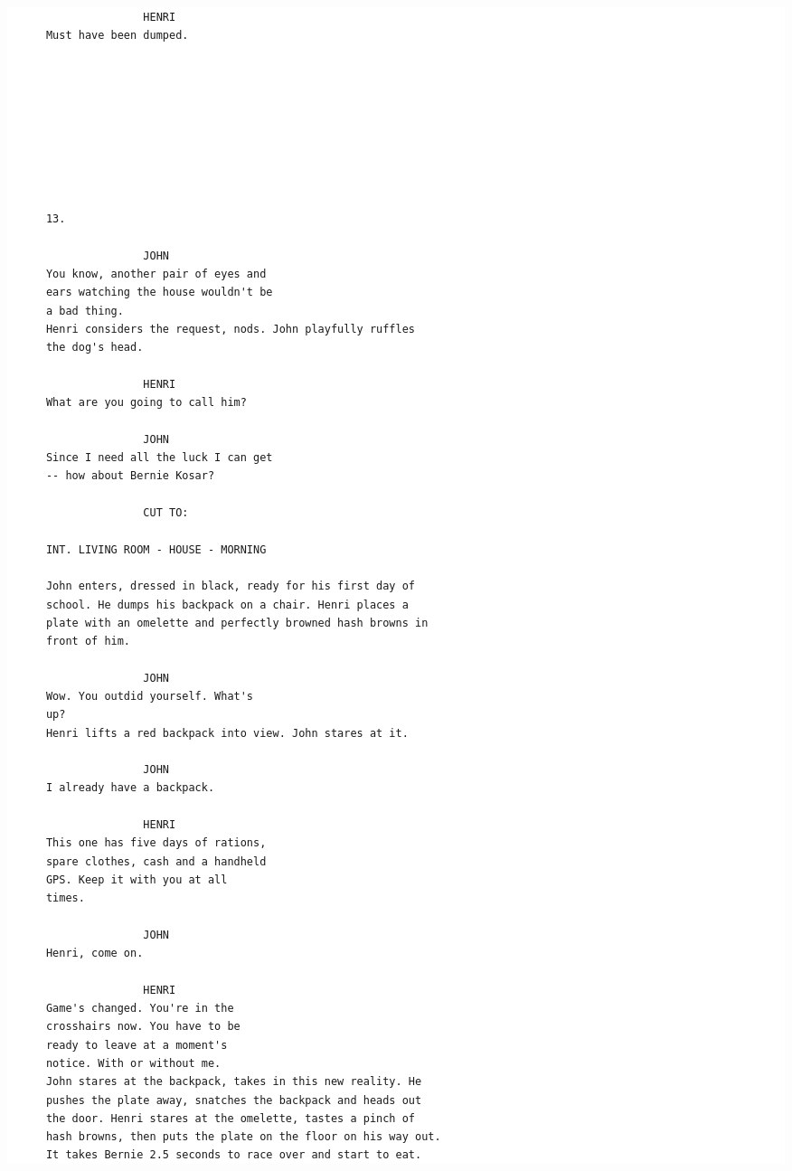                          HENRI
          Must have been dumped.

                         

                         

                         

                         

          13.

                         JOHN
          You know, another pair of eyes and
          ears watching the house wouldn't be
          a bad thing.
          Henri considers the request, nods. John playfully ruffles
          the dog's head.

                         HENRI
          What are you going to call him?

                         JOHN
          Since I need all the luck I can get
          -- how about Bernie Kosar?

                         CUT TO:

          INT. LIVING ROOM - HOUSE - MORNING

          John enters, dressed in black, ready for his first day of
          school. He dumps his backpack on a chair. Henri places a
          plate with an omelette and perfectly browned hash browns in
          front of him.

                         JOHN
          Wow. You outdid yourself. What's
          up?
          Henri lifts a red backpack into view. John stares at it.

                         JOHN
          I already have a backpack.

                         HENRI
          This one has five days of rations,
          spare clothes, cash and a handheld
          GPS. Keep it with you at all
          times.

                         JOHN
          Henri, come on.

                         HENRI
          Game's changed. You're in the
          crosshairs now. You have to be
          ready to leave at a moment's
          notice. With or without me.
          John stares at the backpack, takes in this new reality. He
          pushes the plate away, snatches the backpack and heads out
          the door. Henri stares at the omelette, tastes a pinch of
          hash browns, then puts the plate on the floor on his way out.
          It takes Bernie 2.5 seconds to race over and start to eat.
